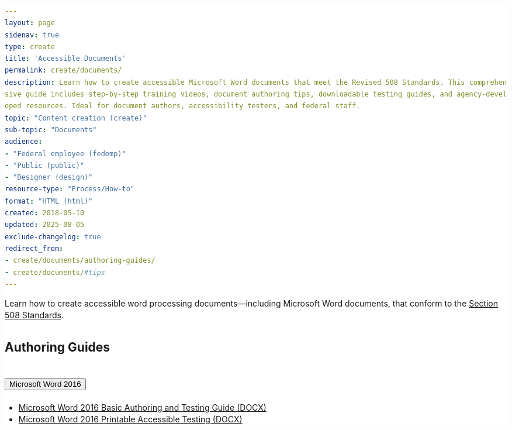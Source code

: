 ```yaml
---
layout: page
sidenav: true
type: create
title: 'Accessible Documents'
permalink: create/documents/
description: Learn how to create accessible Microsoft Word documents that meet the Revised 508 Standards. This comprehensive guide includes step-by-step training videos, document authoring tips, downloadable testing guides, and agency-developed resources. Ideal for document authors, accessibility testers, and federal staff.
topic: "Content creation (create)"
sub-topic: "Documents"
audience:
- "Federal employee (fedemp)"
- "Public (public)"
- "Designer (design)"
resource-type: "Process/How-to"
format: "HTML (html)"
created: 2018-05-10
updated: 2025-08-05
exclude-changelog: true
redirect_from:
- create/documents/authoring-guides/
- create/documents/#tips
---
```

Learn how to create accessible word processing documents&mdash;including Microsoft Word documents, that conform to the <a href="https://www.access-board.gov/ict/" target="_blank" class="usa-link--external">Section 508 Standards</a>.

## Authoring Guides
<section class="usa-accordion usa-accordion--bordered">
  
  <h2 class="usa-accordion__heading">
    <button class="usa-accordion__button" aria-expanded="true" aria-controls="word-2016">
      Microsoft Word 2016
    </button>
  </h2>
  <div id="word-2016" class="usa-accordion__content">
    <ul class="usa-list usa-list--unstyled">
      <li>
        <a href="https://assets.section508.gov/assets/files/MS%20Word%202016%20Basic%20Authoring%20and%20Testing%20Guide-AED%20COP.docx" target="_blank" class="usa-link--external">Microsoft Word 2016 Basic Authoring and Testing Guide (DOCX)</a>
      </li>
      <li>
        <a href="https://assets.section508.gov/assets/files/MSWord2016-Printable-Accessiblility-Checklist.docx" target="_blank" class="usa-link--external">Microsoft Word 2016 Printable Accessible Testing (DOCX)</a>
      </li>
    </ul>
  </div>
  